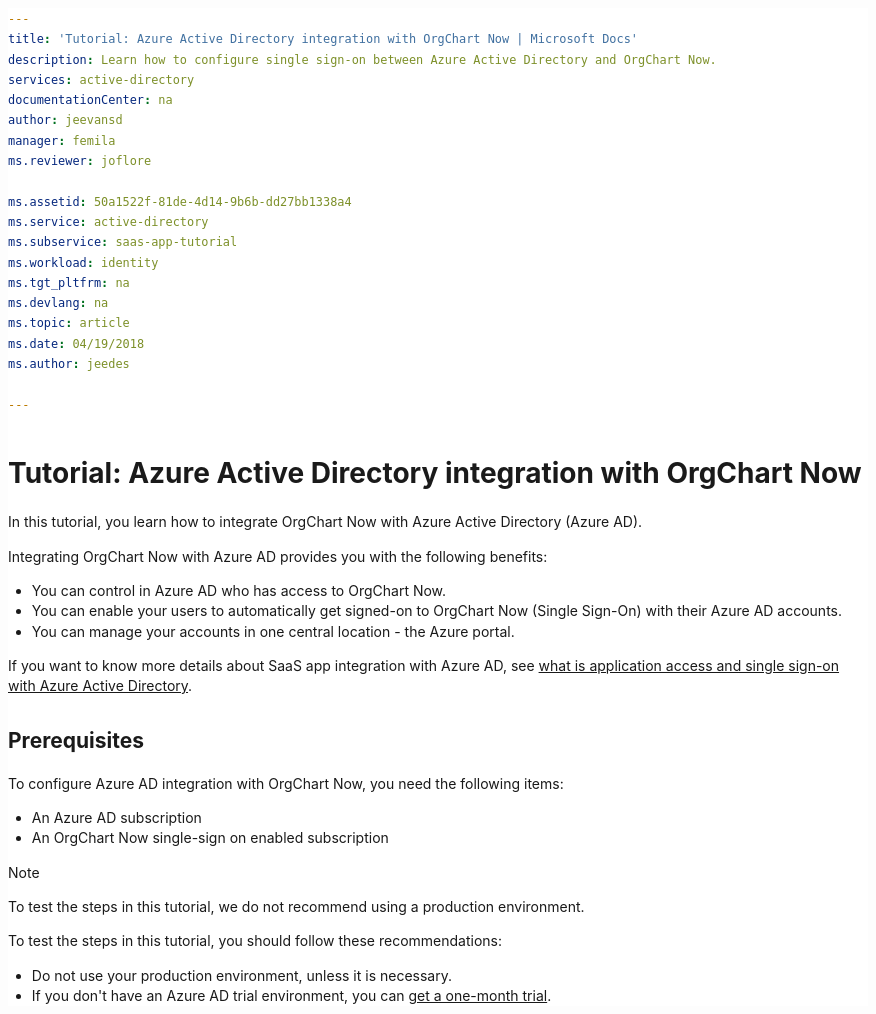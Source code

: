 ```yaml
---
title: 'Tutorial: Azure Active Directory integration with OrgChart Now | Microsoft Docs'
description: Learn how to configure single sign-on between Azure Active Directory and OrgChart Now.
services: active-directory
documentationCenter: na
author: jeevansd
manager: femila
ms.reviewer: joflore

ms.assetid: 50a1522f-81de-4d14-9b6b-dd27bb1338a4
ms.service: active-directory
ms.subservice: saas-app-tutorial
ms.workload: identity
ms.tgt_pltfrm: na
ms.devlang: na
ms.topic: article
ms.date: 04/19/2018
ms.author: jeedes

---
```

# Tutorial: Azure Active Directory integration with OrgChart Now

In this tutorial, you learn how to integrate OrgChart Now with Azure Active Directory (Azure AD).

Integrating OrgChart Now with Azure AD provides you with the following benefits:

- You can control in Azure AD who has access to OrgChart Now.
- You can enable your users to automatically get signed-on to OrgChart Now (Single Sign-On) with their Azure AD accounts.
- You can manage your accounts in one central location - the Azure portal.

If you want to know more details about SaaS app integration with Azure AD, see [what is application access and single sign-on with Azure Active Directory](../manage-apps/what-is-single-sign-on.md).

## Prerequisites

To configure Azure AD integration with OrgChart Now, you need the following items:

- An Azure AD subscription
- An OrgChart Now single-sign on enabled subscription

> [!NOTE]
> To test the steps in this tutorial, we do not recommend using a production environment.

To test the steps in this tutorial, you should follow these recommendations:

- Do not use your production environment, unless it is necessary.
- If you don't have an Azure AD trial environment, you can [get a one-month trial](https://azure.microsoft.com/pricing/free-trial/).


[1]: ./media/orgchartnow-tutorial/tutorial_general_01.png
[2]: ./media/orgchartnow-tutorial/tutorial_general_02.png
[3]: ./media/orgchartnow-tutorial/tutorial_general_03.png
[4]: ./media/orgchartnow-tutorial/tutorial_general_04.png
[100]: ./media/orgchartnow-tutorial/tutorial_general_100.png
[200]: ./media/orgchartnow-tutorial/tutorial_general_200.png
[201]: ./media/orgchartnow-tutorial/tutorial_general_201.png
[202]: ./media/orgchartnow-tutorial/tutorial_general_202.png
[203]: ./media/orgchartnow-tutorial/tutorial_general_203.png